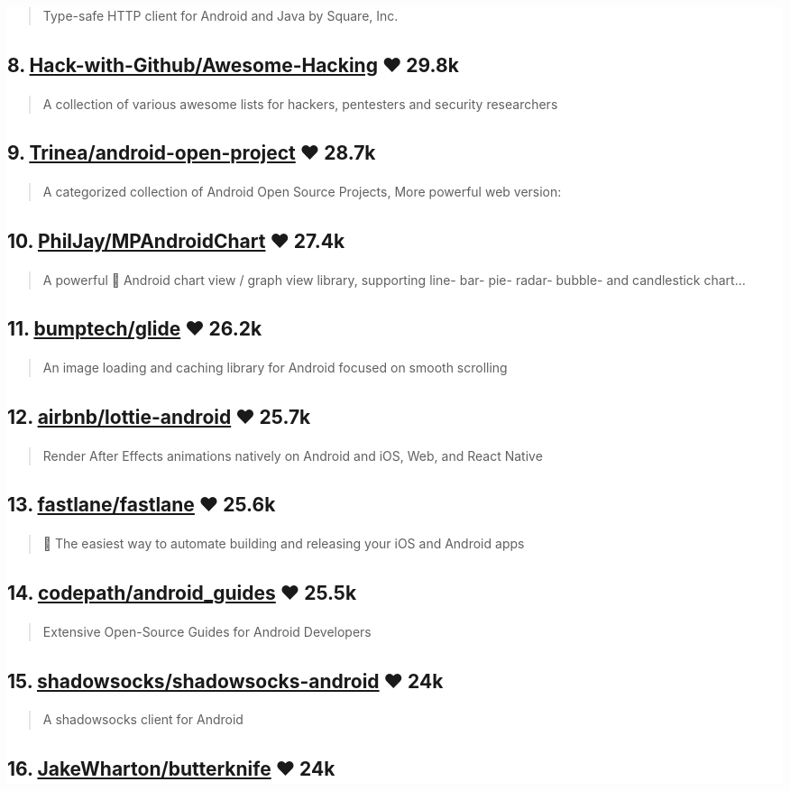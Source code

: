 > Type-safe HTTP client for Android and Java by Square, Inc.
       

## 8. [Hack-with-Github/Awesome-Hacking](http://github.com/Hack-with-Github/Awesome-Hacking)  ♥️ 29.8k
         
> A collection of various awesome lists for hackers, pentesters and security researchers
       

## 9. [Trinea/android-open-project](http://github.com/Trinea/android-open-project)  ♥️ 28.7k
         
> A categorized collection of Android Open Source Projects, More powerful web version:
       

## 10. [PhilJay/MPAndroidChart](http://github.com/PhilJay/MPAndroidChart)  ♥️ 27.4k
         
> A powerful 🚀 Android chart view / graph view library, supporting line- bar- pie- radar- bubble- and candlestick chart…
       


## 11. [bumptech/glide](http://github.com/bumptech/glide)  ♥️ 26.2k
         
> An image loading and caching library for Android focused on smooth scrolling
       

## 12. [airbnb/lottie-android](http://github.com/airbnb/lottie-android)  ♥️ 25.7k
         
> Render After Effects animations natively on Android and iOS, Web, and React Native
       

## 13. [fastlane/fastlane](http://github.com/fastlane/fastlane)  ♥️ 25.6k
         
> 🚀 The easiest way to automate building and releasing your iOS and Android apps
       

## 14. [codepath/android_guides](http://github.com/codepath/android_guides)  ♥️ 25.5k
         
> Extensive Open-Source Guides for Android Developers
       

## 15. [shadowsocks/shadowsocks-android](http://github.com/shadowsocks/shadowsocks-android)  ♥️ 24k
         
> A shadowsocks client for Android
 

## 16. [JakeWharton/butterknife](http://github.com/JakeWharton/butterknife)  ♥️ 24k
         